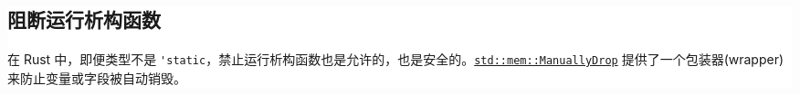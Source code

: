 ## 阻断运行析构函数

在 Rust 中，即便类型不是 `'static`，禁止运行析构函数也是允许的，也是安全的。[`std::mem::ManuallyDrop`] 提供了一个包装器(wrapper)来防止变量或字段被自动销毁。

[^译注1]: 后文有时也直接简称为作用域。

[^译注2]: 这里说这句是因为操作符的操作数也涉及到销毁作用域范围的确定。

[^译注3]: 对这句话，这里译者按自己的理解再翻译一遍：一个表达式在位置表达式上使用时会被求值，如果此时没有具名变量和此值绑定，那就会先被保存进一个临时变量里，临时作用域就是伴随这此临时变量而生成。此作用域通常在此表达式所在的语句结束时结束，但如果求出的值被通过借用绑定给具名变量，此作用域会扩展到此具名变量的作用域（后面[生存期扩展](#temporary-lifetime-extension)会讲到）。如果求出的值比较特殊，这个作用域还会提升到全局作用域，这就是所谓的[常量提升][promoted]。

[Assignment]: expressions/operator-expr.md#assignment-expressions
[binding modes]: patterns.md#binding-modes
[closure]: types/closure.md
[destructors]: destructors.md
[expression]: expressions.md
[identifier pattern]: patterns.md#identifier-patterns
[initialized]: glossary.md#initialized
[interior mutability]: interior-mutability.md
[lazy boolean expression]: expressions/operator-expr.md#lazy-boolean-operators
[place context]: expressions.md#place-expressions-and-value-expressions
[promoted]: destructors.md#constant-promotion
[scrutinee]: glossary.md#scrutinee
[statement]: statements.md
[temporary]: expressions.md#temporaries
[variable]: variables.md

[array]: types/array.md
[enum variant]: types/enum.md
[slice]: types/slice.md
[struct]: types/struct.md
[Trait objects]: types/trait-object.md
[tuple]: types/tuple.md

[slice pattern]: patterns.md#slice-patterns
[struct pattern]: patterns.md#struct-patterns
[tuple pattern]: patterns.md#tuple-patterns
[tuple struct pattern]: patterns.md#tuple-struct-patterns

[array expression]: expressions/array-expr.md#array-expressions
[block expression]: expressions/block-expr.md
[borrow expression]: expressions/operator-expr.md#borrow-operators
[cast expression]: expressions/operator-expr.md#type-cast-expressions
[struct expression]: expressions/struct-expr.md
[tuple expression]: expressions/tuple-expr.md#tuple-expressions

[`for`]: expressions/loop-expr.md#iterator-loops
[`if let`]: expressions/if-expr.md#if-let-expressions
[`if`]: expressions/if-expr.md#if-expressions
[`let` statement]: statements.md#let-statements
[`loop`]: expressions/loop-expr.md#infinite-loops
[`match`]: expressions/match-expr.md
[`while let`]: expressions/loop-expr.md#predicate-pattern-loops
[`while`]: expressions/loop-expr.md#predicate-loops

[`<T as std::ops::Drop>::drop`]: https://doc.rust-lang.org/std/ops/trait.Drop.html#tymethod.drop
[`std::ptr::drop_in_place`]: https://doc.rust-lang.org/std/ptr/fn.drop_in_place.html
[`std::mem::ManuallyDrop`]: https://doc.rust-lang.org/std/mem/struct.ManuallyDrop.html



